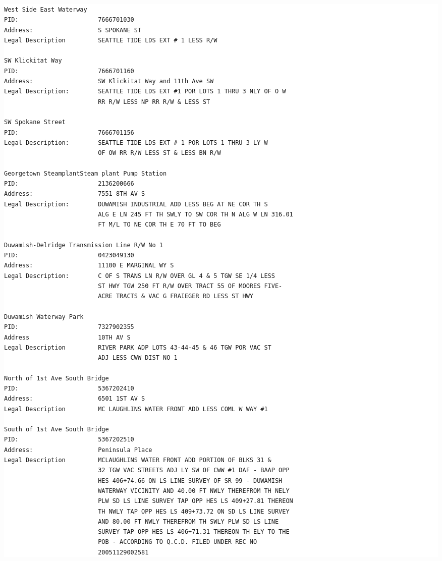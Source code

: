     West Side East Waterway  
    PID:                      7666701030  
    Address:                  S SPOKANE ST  
    Legal Description         SEATTLE TIDE LDS EXT # 1 LESS R/W  
  
    SW Klickitat Way  
    PID:                      7666701160  
    Address:                  SW Klickitat Way and 11th Ave SW  
    Legal Description:        SEATTLE TIDE LDS EXT #1 POR LOTS 1 THRU 3 NLY OF O W  
                              RR R/W LESS NP RR R/W & LESS ST  
  
    SW Spokane Street  
    PID:                      7666701156  
    Legal Description:        SEATTLE TIDE LDS EXT # 1 POR LOTS 1 THRU 3 LY W  
                              OF OW RR R/W LESS ST & LESS BN R/W  
  
    Georgetown SteamplantSteam plant Pump Station  
    PID:                      2136200666  
    Address:                  7551 8TH AV S  
    Legal Description:        DUWAMISH INDUSTRIAL ADD LESS BEG AT NE COR TH S  
                              ALG E LN 245 FT TH SWLY TO SW COR TH N ALG W LN 316.01  
                              FT M/L TO NE COR TH E 70 FT TO BEG  
  
    Duwamish-Delridge Transmission Line R/W No 1  
    PID:                      0423049130  
    Address:                  11100 E MARGINAL WY S  
    Legal Description:        C OF S TRANS LN R/W OVER GL 4 & 5 TGW SE 1/4 LESS  
                              ST HWY TGW 250 FT R/W OVER TRACT 55 OF MOORES FIVE-  
                              ACRE TRACTS & VAC G FRAIEGER RD LESS ST HWY  
  
    Duwamish Waterway Park  
    PID:                      7327902355  
    Address                   10TH AV S  
    Legal Description         RIVER PARK ADP LOTS 43-44-45 & 46 TGW POR VAC ST  
                              ADJ LESS CWW DIST NO 1  
  
    North of 1st Ave South Bridge  
    PID:                      5367202410  
    Address:                  6501 1ST AV S  
    Legal Description         MC LAUGHLINS WATER FRONT ADD LESS COML W WAY #1  
  
    South of 1st Ave South Bridge  
    PID:                      5367202510  
    Address:                  Peninsula Place  
    Legal Description         MCLAUGHLINS WATER FRONT ADD PORTION OF BLKS 31 &  
                              32 TGW VAC STREETS ADJ LY SW OF CWW #1 DAF - BAAP OPP  
                              HES 406+74.66 ON LS LINE SURVEY OF SR 99 - DUWAMISH  
                              WATERWAY VICINITY AND 40.00 FT NWLY THEREFROM TH NELY  
                              PLW SD LS LINE SURVEY TAP OPP HES LS 409+27.81 THEREON  
                              TH NWLY TAP OPP HES LS 409+73.72 ON SD LS LINE SURVEY  
                              AND 80.00 FT NWLY THEREFROM TH SWLY PLW SD LS LINE  
                              SURVEY TAP OPP HES LS 406+71.31 THEREON TH ELY TO THE  
                              POB - ACCORDING TO Q.C.D. FILED UNDER REC NO  
                              20051129002581  
  